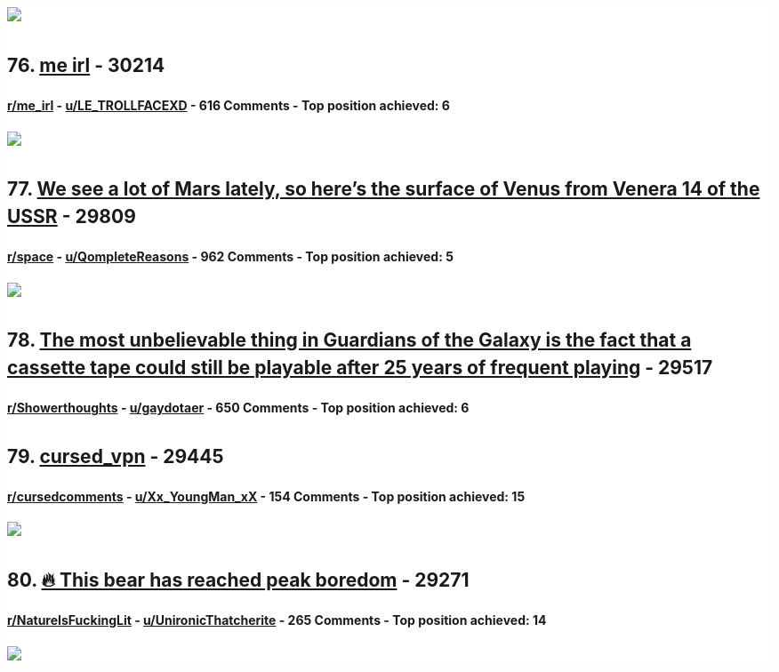<a href="https://i.redd.it/6uh7z26jsl371.png"><img src="https://b.thumbs.redditmedia.com/KqsHFODm9Bms2p0gtgk5jyMwLZsb3FLlX6XWWPCSGis.jpg"></img></a>

## 76. [me irl](http://reddit.com/r/me_irl/comments/ntfujg/me_irl/) - 30214
#### [r/me_irl](http://reddit.com/r/me_irl) - [u/LE_TROLLFACEXD](http://reddit.com/u/LE_TROLLFACEXD) - 616 Comments - Top position achieved: 6

<a href="https://i.redd.it/86wyzad6m3h01.jpg"><img src="https://b.thumbs.redditmedia.com/KOU7Q3mw8HvyIx4L2b864UFb1HoOwnFwszMoJ1f_RBc.jpg"></img></a>

## 77. [We see a lot of Mars lately, so here’s the surface of Venus from Venera 14 of the USSR](http://reddit.com/r/space/comments/ntx9t1/we_see_a_lot_of_mars_lately_so_heres_the_surface/) - 29809
#### [r/space](http://reddit.com/r/space) - [u/QompleteReasons](http://reddit.com/u/QompleteReasons) - 962 Comments - Top position achieved: 5

<a href="https://i.redd.it/q3qvv4rn0q371.jpg"><img src="https://b.thumbs.redditmedia.com/g5uJFZ_NCUkG1yp-pF-tCViH84RZLVUA135dIlKSH1Q.jpg"></img></a>

## 78. [The most unbelievable thing in Guardians of the Galaxy is the fact that a cassette tape could still be playable after 25 years of frequent playing](http://reddit.com/r/Showerthoughts/comments/nti6rd/the_most_unbelievable_thing_in_guardians_of_the/) - 29517
#### [r/Showerthoughts](http://reddit.com/r/Showerthoughts) - [u/gaydotaer](http://reddit.com/u/gaydotaer) - 650 Comments - Top position achieved: 6

## 79. [cursed_vpn](http://reddit.com/r/cursedcomments/comments/ntd7nk/cursed_vpn/) - 29445
#### [r/cursedcomments](http://reddit.com/r/cursedcomments) - [u/Xx_YoungMan_xX](http://reddit.com/u/Xx_YoungMan_xX) - 154 Comments - Top position achieved: 15

<a href="https://i.redd.it/n92cmafulk371.jpg"><img src="https://b.thumbs.redditmedia.com/neJ4AR_6YrdYBQCxX5KubLcTDvqH-fHFZtskghQs1GU.jpg"></img></a>

## 80. [🔥 This bear has reached peak boredom](http://reddit.com/r/NatureIsFuckingLit/comments/ntk22m/this_bear_has_reached_peak_boredom/) - 29271
#### [r/NatureIsFuckingLit](http://reddit.com/r/NatureIsFuckingLit) - [u/UnironicThatcherite](http://reddit.com/u/UnironicThatcherite) - 265 Comments - Top position achieved: 14

<a href="https://i.redd.it/mbxozra4um371.jpg"><img src="https://b.thumbs.redditmedia.com/35y6yZlDYgyz8lACD9DuDwC8-qhxHVsXc0vylxDvKuY.jpg"></img></a>
